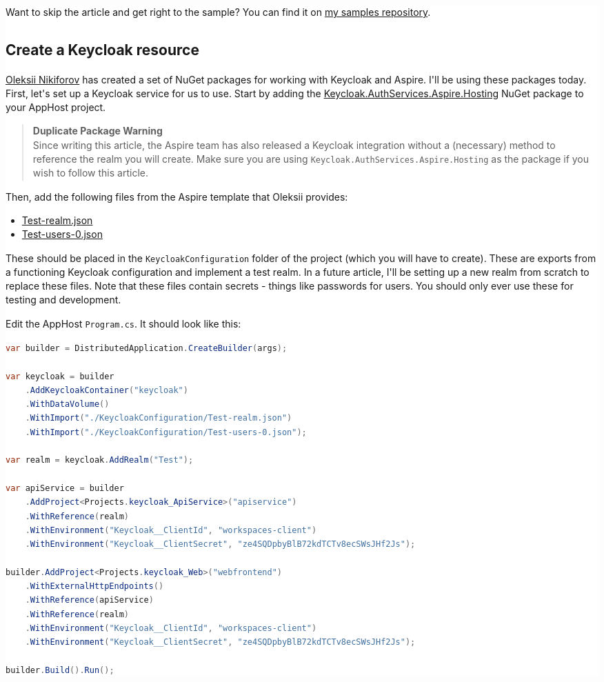 Want to skip the article and get right to the sample?  You can find it on [my samples repository][github].

## Create a Keycloak resource

[Oleksii Nikiforov] has created a set of NuGet packages for working with Keycloak and Aspire.  I'll be using these packages today.  First, let's set up a Keycloak service for us to use.  Start by adding the [Keycloak.AuthServices.Aspire.Hosting] NuGet package to your AppHost project.

> **Duplicate Package Warning**<br/>
> Since writing this article, the Aspire team has also released a Keycloak integration without a (necessary) method to reference the realm you will create.  Make sure you are using `Keycloak.AuthServices.Aspire.Hosting` as the package if you wish to follow this article.

Then, add the following files from the Aspire template that Oleksii provides:

* [Test-realm.json](https://github.com/NikiforovAll/keycloak-authorization-services-dotnet/blob/main/samples/GettingStartedAndAspire/AppHost/KeycloakConfiguration/Test-realm.json)
* [Test-users-0.json](https://github.com/NikiforovAll/keycloak-authorization-services-dotnet/blob/main/samples/GettingStartedAndAspire/AppHost/KeycloakConfiguration/Test-users-0.json)

These should be placed in the `KeycloakConfiguration` folder of the project (which you will have to create).  These are exports from a functioning Keycloak configuration and implement a test realm.  In a future article, I'll be setting up a new realm from scratch to replace these files.  Note that these files contain secrets - things like passwords for users.  You should only ever use these for testing and development.

Edit the AppHost `Program.cs`.  It should look like this:

```csharp
var builder = DistributedApplication.CreateBuilder(args);

var keycloak = builder
    .AddKeycloakContainer("keycloak")
    .WithDataVolume()
    .WithImport("./KeycloakConfiguration/Test-realm.json")
    .WithImport("./KeycloakConfiguration/Test-users-0.json");

var realm = keycloak.AddRealm("Test");

var apiService = builder
    .AddProject<Projects.keycloak_ApiService>("apiservice")
    .WithReference(realm)
    .WithEnvironment("Keycloak__ClientId", "workspaces-client")
    .WithEnvironment("Keycloak__ClientSecret", "ze4SQDpbyBlB72kdTCTv8ecSWsJHf2Js");

builder.AddProject<Projects.keycloak_Web>("webfrontend")
    .WithExternalHttpEndpoints()
    .WithReference(apiService)
    .WithReference(realm)
    .WithEnvironment("Keycloak__ClientId", "workspaces-client")
    .WithEnvironment("Keycloak__ClientSecret", "ze4SQDpbyBlB72kdTCTv8ecSWsJHf2Js");

builder.Build().Run();
```


[Aspire]: https://learn.microsoft.com/dotnet/aspire/get-started/aspire-overview
[Keycloak]: https://www.keycloak.org/
[Keycloak.AuthServices.Aspire.Hosting]: https://www.nuget.org/packages/Keycloak.AuthServices.Aspire.Hosting
[Auth0]: https://auth0.com/
[Corbado]: https://www.corbado.com/
[Oleksii Nikiforov]: https://github.com/NikiforovAll
[github]: https://github.com/adrianhall/samples/tree/0926/keycloak